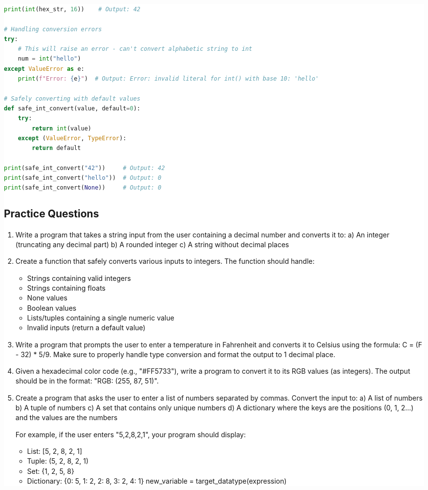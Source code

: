 ```python
print(int(hex_str, 16))    # Output: 42

# Handling conversion errors
try:
    # This will raise an error - can't convert alphabetic string to int
    num = int("hello")
except ValueError as e:
    print(f"Error: {e}")  # Output: Error: invalid literal for int() with base 10: 'hello'

# Safely converting with default values
def safe_int_convert(value, default=0):
    try:
        return int(value)
    except (ValueError, TypeError):
        return default

print(safe_int_convert("42"))     # Output: 42
print(safe_int_convert("hello"))  # Output: 0
print(safe_int_convert(None))     # Output: 0
```

## Practice Questions

1. Write a program that takes a string input from the user containing a decimal number and converts it to:
   a) An integer (truncating any decimal part)
   b) A rounded integer
   c) A string without decimal places

2. Create a function that safely converts various inputs to integers. The function should handle:
   - Strings containing valid integers
   - Strings containing floats
   - None values
   - Boolean values
   - Lists/tuples containing a single numeric value
   - Invalid inputs (return a default value)

3. Write a program that prompts the user to enter a temperature in Fahrenheit and converts it to Celsius using the formula: C = (F - 32) * 5/9. Make sure to properly handle type conversion and format the output to 1 decimal place.

4. Given a hexadecimal color code (e.g., "#FF5733"), write a program to convert it to its RGB values (as integers). The output should be in the format: "RGB: (255, 87, 51)".

5. Create a program that asks the user to enter a list of numbers separated by commas. Convert the input to:
   a) A list of numbers
   b) A tuple of numbers
   c) A set that contains only unique numbers
   d) A dictionary where the keys are the positions (0, 1, 2...) and the values are the numbers
   
   For example, if the user enters "5,2,8,2,1", your program should display:
   - List: [5, 2, 8, 2, 1]
   - Tuple: (5, 2, 8, 2, 1)
   - Set: {1, 2, 5, 8}
   - Dictionary: {0: 5, 1: 2, 2: 8, 3: 2, 4: 1}
new_variable = target_datatype(expression)
